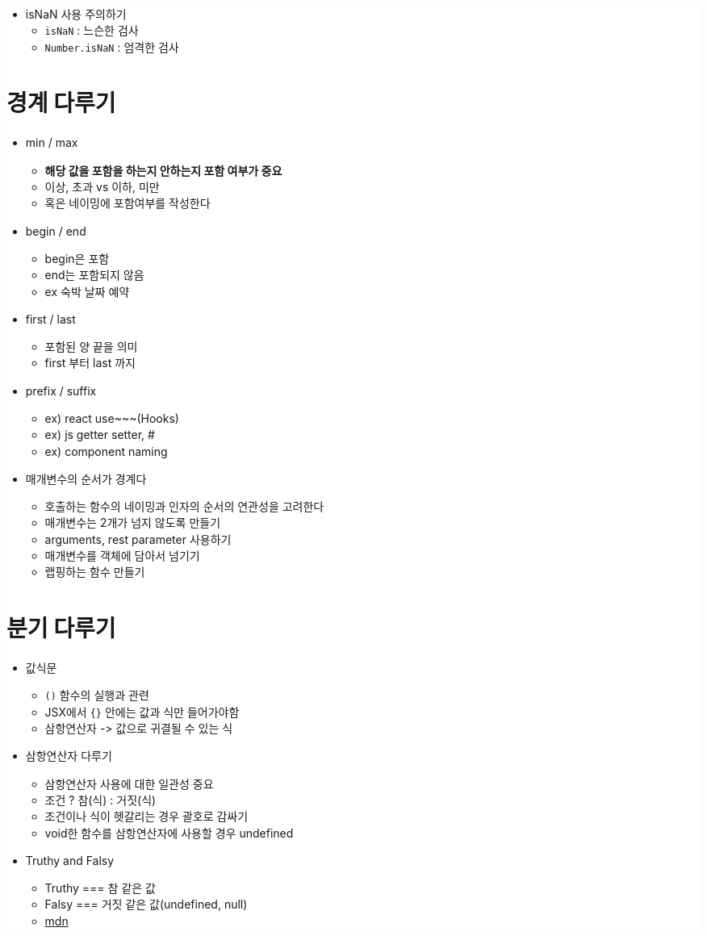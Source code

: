 - isNaN 사용 주의하기
  - `isNaN` : 느슨한 검사
  - `Number.isNaN` : 엄격한 검사

# 경계 다루기

- min / max

  - **해당 값을 포함을 하는지 안하는지 포함 여부가 중요**
  - 이상, 초과 vs 이하, 미만
  - 혹은 네이밍에 포함여부를 작성한다

- begin / end

  - begin은 포함
  - end는 포함되지 않음
  - ex 숙박 날짜 예약

- first / last

  - 포함된 양 끝을 의미
  - first 부터 last 까지

- prefix / suffix

  - ex) react use~~~(Hooks)
  - ex) js getter setter, #
  - ex) component naming

- 매개변수의 순서가 경계다
  - 호출하는 함수의 네이밍과 인자의 순서의 연관성을 고려한다
  - 매개변수는 2개가 넘지 않도록 만들기
  - arguments, rest parameter 사용하기
  - 매개변수를 객체에 담아서 넘기기
  - 랩핑하는 함수 만들기

# 분기 다루기

- 값식문

  - `()` 함수의 실행과 관련
  - JSX에서 `{}` 안에는 값과 식만 들어가야함
  - 삼항연산자 -> 값으로 귀결될 수 있는 식

- 삼항연산자 다루기

  - 삼항연산자 사용에 대한 일관성 중요
  - 조건 ? 참(식) : 거짓(식)
  - 조건이나 식이 헷갈리는 경우 괄호로 감싸기
  - void한 함수를 삼항연산자에 사용할 경우 undefined

- Truthy and Falsy

  - Truthy === 참 같은 값
  - Falsy === 거짓 같은 값(undefined, null)
  - [mdn](https://developer.mozilla.org/ko/docs/Glossary/Truthy)
